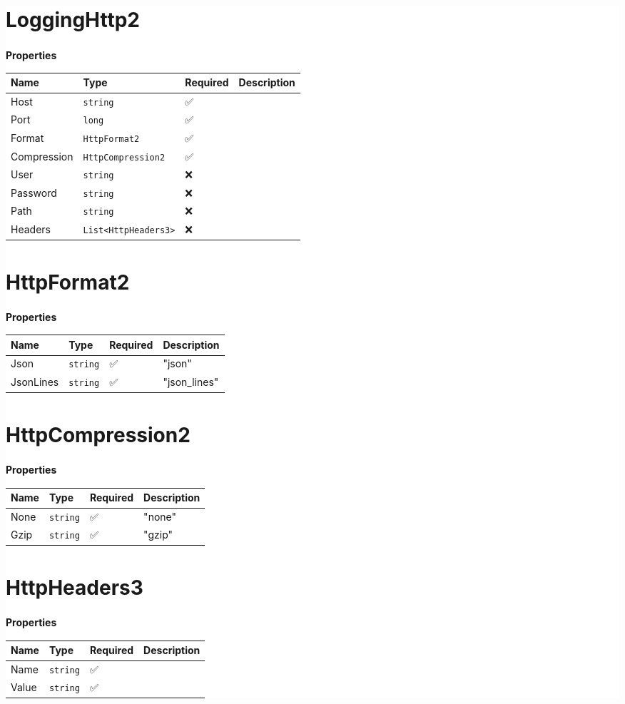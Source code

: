# LoggingHttp2

**Properties**

| Name        | Type                 | Required | Description |
| :---------- | :------------------- | :------- | :---------- |
| Host        | `string`             | ✅       |             |
| Port        | `long`               | ✅       |             |
| Format      | `HttpFormat2`        | ✅       |             |
| Compression | `HttpCompression2`   | ✅       |             |
| User        | `string`             | ❌       |             |
| Password    | `string`             | ❌       |             |
| Path        | `string`             | ❌       |             |
| Headers     | `List<HttpHeaders3>` | ❌       |             |

# HttpFormat2

**Properties**

| Name      | Type     | Required | Description  |
| :-------- | :------- | :------- | :----------- |
| Json      | `string` | ✅       | "json"       |
| JsonLines | `string` | ✅       | "json_lines" |

# HttpCompression2

**Properties**

| Name | Type     | Required | Description |
| :--- | :------- | :------- | :---------- |
| None | `string` | ✅       | "none"      |
| Gzip | `string` | ✅       | "gzip"      |

# HttpHeaders3

**Properties**

| Name  | Type     | Required | Description |
| :---- | :------- | :------- | :---------- |
| Name  | `string` | ✅       |             |
| Value | `string` | ✅       |             |

